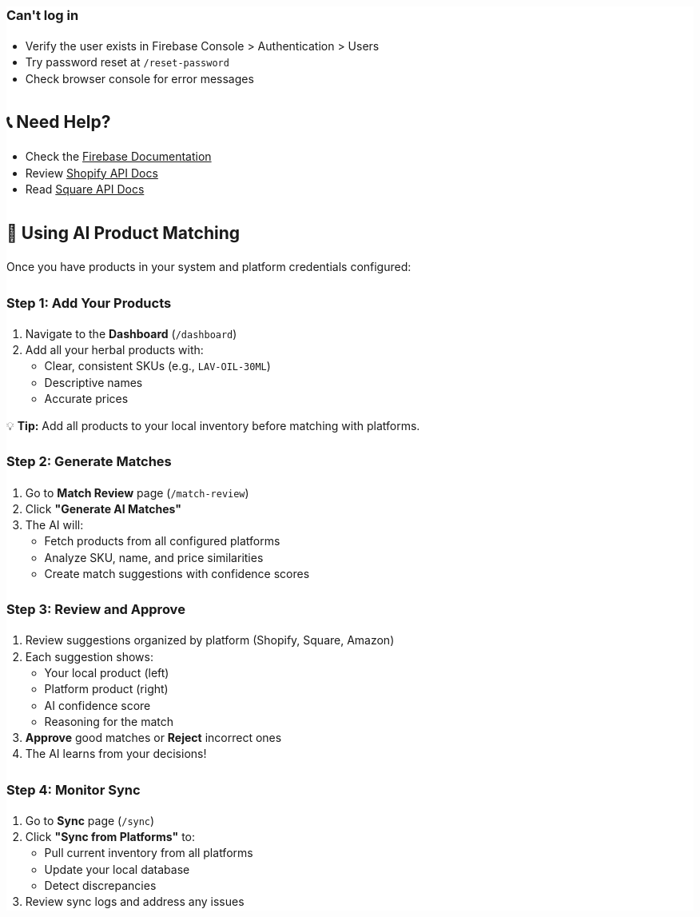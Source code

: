 ### Can't log in
- Verify the user exists in Firebase Console > Authentication > Users
- Try password reset at `/reset-password`
- Check browser console for error messages

## 📞 Need Help?

- Check the [Firebase Documentation](https://firebase.google.com/docs)
- Review [Shopify API Docs](https://shopify.dev/api)
- Read [Square API Docs](https://developer.squareup.com/docs)

## 🤖 Using AI Product Matching

Once you have products in your system and platform credentials configured:

### Step 1: Add Your Products

1. Navigate to the **Dashboard** (`/dashboard`)
2. Add all your herbal products with:
   - Clear, consistent SKUs (e.g., `LAV-OIL-30ML`)
   - Descriptive names
   - Accurate prices

💡 **Tip:** Add all products to your local inventory before matching with platforms.

### Step 2: Generate Matches

1. Go to **Match Review** page (`/match-review`)
2. Click **"Generate AI Matches"**
3. The AI will:
   - Fetch products from all configured platforms
   - Analyze SKU, name, and price similarities
   - Create match suggestions with confidence scores

### Step 3: Review and Approve

1. Review suggestions organized by platform (Shopify, Square, Amazon)
2. Each suggestion shows:
   - Your local product (left)
   - Platform product (right)
   - AI confidence score
   - Reasoning for the match
3. **Approve** good matches or **Reject** incorrect ones
4. The AI learns from your decisions!

### Step 4: Monitor Sync

1. Go to **Sync** page (`/sync`)
2. Click **"Sync from Platforms"** to:
   - Pull current inventory from all platforms
   - Update your local database
   - Detect discrepancies
3. Review sync logs and address any issues
